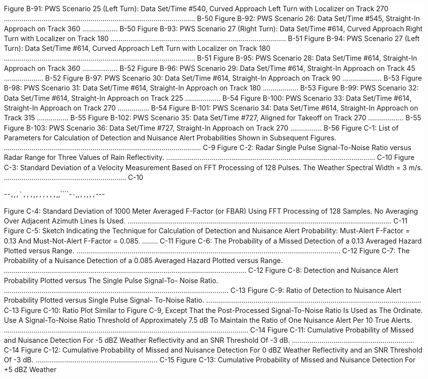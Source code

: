 Figure B-91: PWS Scenario 25 (Left Turn): Data Set/Time #540, Curved Approach Left Turn with 
Localizer on Track 270 ................................................................................................. B-50 
Figure B-92: PWS Scenario 26: Data Set/Time #545, Straight-In Approach on Track 360 .................. B-50 Figure B-93: PWS Scenario 27 (Right Turn): Data Set/Time #614, Curved Approach Right Turn 
with Localizer on Track 180 ......................................................................................... B-51 
Figure B-94: PWS Scenario 27 (Left Turn): Data Set/Time #614, Curved Approach Left Turn with 
Localizer on Track 180 ................................................................................................. B-51 
Figure B-95: PWS Scenario 28: Data Set/Time #614, Straight-In Approach on Track 360 .................. B-52 Figure B-96: PWS Scenario 29: Data Set/Time #614, Straight-In Approach on Track 45 .................... B-52 Figure B-97: PWS Scenario 30: Data Set/Time #614, Straight-In Approach on Track 90 .................... B-53 Figure B-98: PWS Scenario 31: Data Set/Time #614, Straight-In Approach on Track 180 .................. B-53 Figure B-99: PWS Scenario 32: Data Set/Time #614, Straight-In Approach on Track 225 .................. B-54 Figure B-100: PWS Scenario 33: Data Set/Time #614, Straight-In Approach on Track 270 ................ B-54 Figure B-101: PWS Scenario 34: Data Set/Time #614, Straight-In Approach on Track 315 ................ B-55 Figure B-102: PWS Scenario 35: Data Set/Time #727, Aligned for Takeoff on Track 270 .................. B-55 Figure B-103: PWS Scenario 36: Data Set/Time #727, Straight-In Approach on Track 270 ................ B-56 Figure C-1: List of Parameters for Calculation of Detection and Nuisance Alert Probabilities Shown 
in Subsequent Figures. 
.................................................................................................... C-9 
Figure C-2: Radar Single Pulse Signal-To-Noise Ratio versus Radar Range for Three Values of 
Rain Reflectivity. .......................................................................................................... C-10 
Figure C-3: Standard Deviation of a Velocity Measurement Based on FFT Processing of 128 
Pulses. The Weather Spectral Width = 3 m/s. .............................................................. C-10 

--``,``,``,`,,,``,`,,,,,,`,,````-`-`,,`,,`,`,,`---

Figure C-4: Standard Deviation of 1000 Meter Averaged F-Factor (or FBAR) Using FFT 
Processing of 128 Samples. No Averaging Over Adjacent Azimuth Lines Is Used. ...................................................................................................................................... C-11 
Figure C-5: Sketch Indicating the Technique for Calculation of Detection and Nuisance Alert 
Probability: Must-Alert F-Factor = 0.13 And Must-Not-Alert F-Factor = 0.085. ........ C-11 
Figure C-6: The Probability of a Missed Detection of a 0.13 Averaged Hazard Plotted versus Range.
 ...................................................................................................................................... C-12 
Figure C-7: The Probability of a Nuisance Detection of a 0.085 Averaged Hazard Plotted versus 
Range. ........................................................................................................................... C-12 
Figure C-8: Detection and Nuisance Alert Probability Plotted versus The Single Pulse Signal-To-
Noise Ratio. .................................................................................................................. C-13 
Figure C-9: Ratio of Detection to Nuisance Alert Probability Plotted versus Single Pulse Signal-
To-Noise Ratio. 
............................................................................................................. C-13 
Figure C-10: Ratio Plot Similar to Figure C-9, Except That the Post-Processed Signal-To-Noise 
Ratio Is Used as The Ordinate. Use A Signal-To-Noise Ratio Threshold of Approximately 7.5 dB To Maintain the Ratio of One Nuisance Alert Per 10 True Alerts. 
............................................................................................................................ C-14 
Figure C-11: Cumulative Probability of Missed and Nuisance Detection For -5 dBZ Weather 
Reflectivity and an SNR Threshold Of -3 dB. .............................................................. C-14 
Figure C-12: Cumulative Probability of Missed and Nuisance Detection For 0 dBZ Weather 
Reflectivity and an SNR Threshold Of -3 dB. .............................................................. C-15 
Figure C-13: Cumulative Probability of Missed and Nuisance Detection For +5 dBZ Weather 